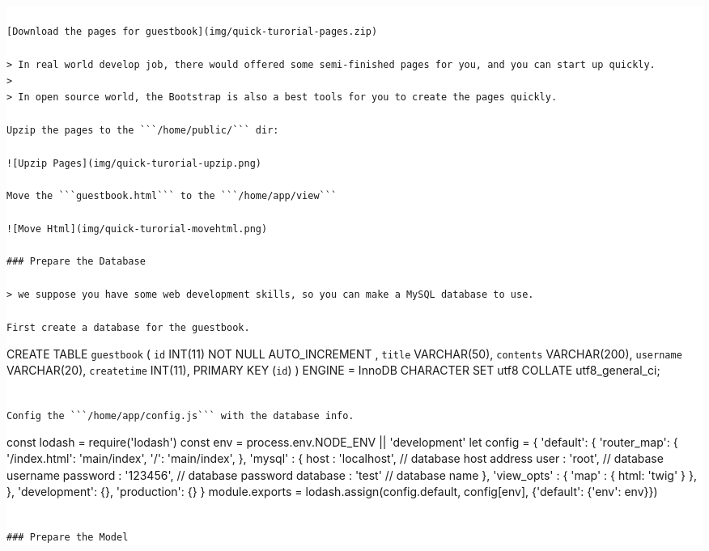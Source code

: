 ```

[Download the pages for guestbook](img/quick-turorial-pages.zip)

> In real world develop job, there would offered some semi-finished pages for you, and you can start up quickly.
>
> In open source world, the Bootstrap is also a best tools for you to create the pages quickly.

Upzip the pages to the ```/home/public/``` dir:

![Upzip Pages](img/quick-turorial-upzip.png)

Move the ```guestbook.html``` to the ```/home/app/view```

![Move Html](img/quick-turorial-movehtml.png)

### Prepare the Database

> we suppose you have some web development skills, so you can make a MySQL database to use.

First create a database for the guestbook.

```
CREATE TABLE `guestbook` (
    `id` INT(11) NOT NULL AUTO_INCREMENT ,
    `title` VARCHAR(50),
    `contents` VARCHAR(200),
    `username` VARCHAR(20),
    `createtime` INT(11),
    PRIMARY KEY (`id`)
) ENGINE = InnoDB CHARACTER SET utf8 COLLATE utf8_general_ci;
```

Config the ```/home/app/config.js``` with the database info.

```
const lodash = require('lodash')
const env = process.env.NODE_ENV || 'development'
let config = {
    'default': {
        'router_map': {
            '/index.html': 'main/index',
            '/': 'main/index',
        },
        'mysql' : {
            host     : 'localhost', // database host address
            user     : 'root',      // database username
            password : '123456',    // database password
            database : 'test'       // database name
        },
        'view_opts' : {
            'map' : {
                html: 'twig'
            }
        },
    },
    'development': {},
    'production': {}
}
module.exports = lodash.assign(config.default, config[env], {'default': {'env': env}})
```

### Prepare the Model

```